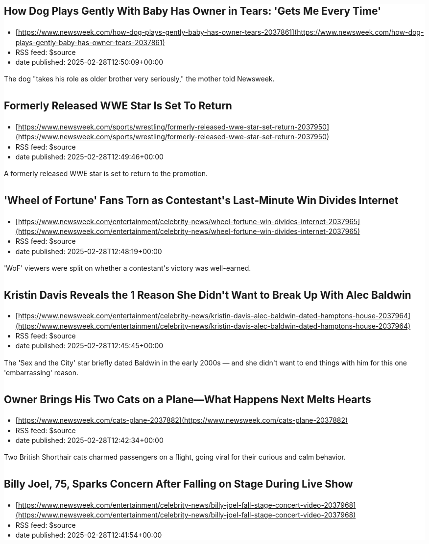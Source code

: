 ## How Dog Plays Gently With Baby Has Owner in Tears: 'Gets Me Every Time'
 - [https://www.newsweek.com/how-dog-plays-gently-baby-has-owner-tears-2037861](https://www.newsweek.com/how-dog-plays-gently-baby-has-owner-tears-2037861)
 - RSS feed: $source
 - date published: 2025-02-28T12:50:09+00:00

The dog "takes his role as older brother very seriously," the mother told Newsweek.

## Formerly Released WWE Star Is Set To Return
 - [https://www.newsweek.com/sports/wrestling/formerly-released-wwe-star-set-return-2037950](https://www.newsweek.com/sports/wrestling/formerly-released-wwe-star-set-return-2037950)
 - RSS feed: $source
 - date published: 2025-02-28T12:49:46+00:00

A formerly released WWE star is set to return to the promotion.

## 'Wheel of Fortune' Fans Torn as Contestant's Last-Minute Win Divides Internet
 - [https://www.newsweek.com/entertainment/celebrity-news/wheel-fortune-win-divides-internet-2037965](https://www.newsweek.com/entertainment/celebrity-news/wheel-fortune-win-divides-internet-2037965)
 - RSS feed: $source
 - date published: 2025-02-28T12:48:19+00:00

'WoF' viewers were split on whether a contestant's victory was well-earned.

## Kristin Davis Reveals the 1 Reason She Didn't Want to Break Up With Alec Baldwin
 - [https://www.newsweek.com/entertainment/celebrity-news/kristin-davis-alec-baldwin-dated-hamptons-house-2037964](https://www.newsweek.com/entertainment/celebrity-news/kristin-davis-alec-baldwin-dated-hamptons-house-2037964)
 - RSS feed: $source
 - date published: 2025-02-28T12:45:45+00:00

The 'Sex and the City' star briefly dated Baldwin in the early 2000s — and she didn't want to end things with him for this one 'embarrassing' reason.

## Owner Brings His Two Cats on a Plane—What Happens Next Melts Hearts
 - [https://www.newsweek.com/cats-plane-2037882](https://www.newsweek.com/cats-plane-2037882)
 - RSS feed: $source
 - date published: 2025-02-28T12:42:34+00:00

Two British Shorthair cats charmed passengers on a flight, going viral for their curious and calm behavior.

## Billy Joel, 75, Sparks Concern After Falling on Stage During Live Show
 - [https://www.newsweek.com/entertainment/celebrity-news/billy-joel-fall-stage-concert-video-2037968](https://www.newsweek.com/entertainment/celebrity-news/billy-joel-fall-stage-concert-video-2037968)
 - RSS feed: $source
 - date published: 2025-02-28T12:41:54+00:00
